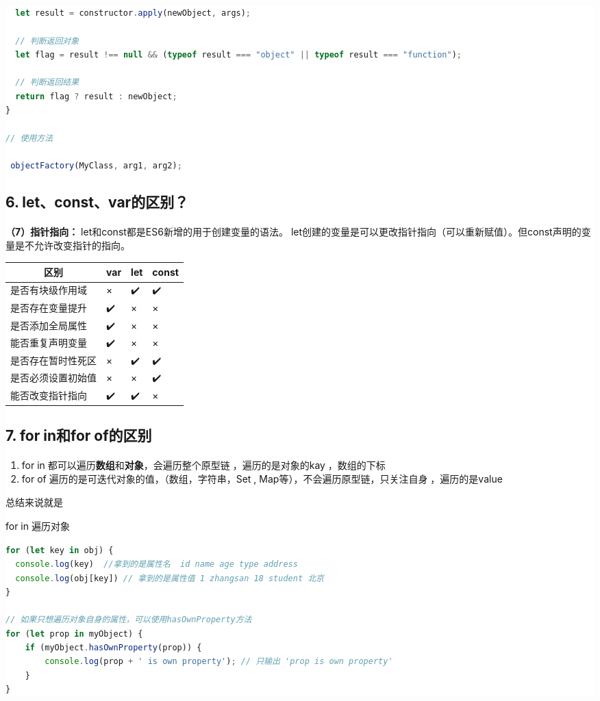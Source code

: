 ```js
  let result = constructor.apply(newObject, args);  
  
  // 判断返回对象  
  let flag = result !== null && (typeof result === "object" || typeof result === "function");  
  
  // 判断返回结果  
  return flag ? result : newObject;  
}  
  
// 使用方法  

 objectFactory(MyClass, arg1, arg2);  


```

## 6. let、const、var的区别？

**（7）指针指向：** let和const都是ES6新增的用于创建变量的语法。 let创建的变量是可以更改指针指向（可以重新赋值）。但const声明的变量是不允许改变指针的指向。

| **区别**           | **var** | **let** | **const** |
| ------------------ | ------- | ------- | --------- |
| 是否有块级作用域   | ×       | ✔️       | ✔️         |
| 是否存在变量提升   | ✔️       | ×       | ×         |
| 是否添加全局属性   | ✔️       | ×       | ×         |
| 能否重复声明变量   | ✔️       | ×       | ×         |
| 是否存在暂时性死区 | ×       | ✔️       | ✔️         |
| 是否必须设置初始值 | ×       | ×       | ✔️         |
| 能否改变指针指向   | ✔️       | ✔️       | ×         |

## 7. for in和for of的区别

1. for in 都可以遍历**数组**和**对象**，会遍历整个原型链  ，遍历的是对象的kay ，数组的下标
2. for of  遍历的是可迭代对象的值，（数组，字符串，Set , Map等），不会遍历原型链，只关注自身  ，遍历的是value

总结来说就是

 for in 遍历对象

```js
for (let key in obj) {
  console.log(key)  //拿到的是属性名  id name age type address
  console.log(obj[key]) // 拿到的是属性值 1 zhangsan 18 student 北京
}

// 如果只想遍历对象自身的属性，可以使用hasOwnProperty方法  
for (let prop in myObject) {  
    if (myObject.hasOwnProperty(prop)) {  
        console.log(prop + ' is own property'); // 只输出 'prop is own property'  
    }  
}
```
